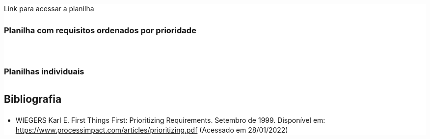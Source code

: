 [Link para acessar a planilha](https://docs.google.com/spreadsheets/d/e/2PACX-1vTmeTZASRKMCX1nJWsyCivEBd0CqxRA0C5f6JxMl09NGz__eT2mutlECCnywf7oU7ucCQZDHlPsaszT/pubhtml)

### Planilha com requisitos ordenados por prioridade

<iframe width="880px" height="690px" seamless frameborder="0" src="https://docs.google.com/spreadsheets/d/e/2PACX-1vTmeTZASRKMCX1nJWsyCivEBd0CqxRA0C5f6JxMl09NGz__eT2mutlECCnywf7oU7ucCQZDHlPsaszT/pubhtml?gid=357709743&amp;single=true&amp;widget=true&amp;headers=false"></iframe><br>

### Planilhas individuais

<iframe width="880px" height="690px" seamless frameborder="0" src="https://docs.google.com/spreadsheets/d/e/2PACX-1vTmeTZASRKMCX1nJWsyCivEBd0CqxRA0C5f6JxMl09NGz__eT2mutlECCnywf7oU7ucCQZDHlPsaszT/pubhtml?gid=1208860445&amp;single=true&amp;widget=true&amp;headers=false"></iframe>

<iframe width="880px" height="690px" seamless frameborder="0" src="https://docs.google.com/spreadsheets/d/e/2PACX-1vTmeTZASRKMCX1nJWsyCivEBd0CqxRA0C5f6JxMl09NGz__eT2mutlECCnywf7oU7ucCQZDHlPsaszT/pubhtml?gid=347411107&amp;single=true&amp;widget=true&amp;headers=false"></iframe>

<iframe width="880px" height="690px" seamless frameborder="0" src="https://docs.google.com/spreadsheets/d/e/2PACX-1vTmeTZASRKMCX1nJWsyCivEBd0CqxRA0C5f6JxMl09NGz__eT2mutlECCnywf7oU7ucCQZDHlPsaszT/pubhtml?gid=16969010&amp;single=true&amp;widget=true&amp;headers=false"></iframe>

<iframe width="880px" height="690px" seamless frameborder="0" src="https://docs.google.com/spreadsheets/d/e/2PACX-1vTmeTZASRKMCX1nJWsyCivEBd0CqxRA0C5f6JxMl09NGz__eT2mutlECCnywf7oU7ucCQZDHlPsaszT/pubhtml?gid=0&amp;single=true&amp;widget=true&amp;headers=false"></iframe>

<iframe width="880px" height="690px" seamless frameborder="0" src="https://docs.google.com/spreadsheets/d/e/2PACX-1vTmeTZASRKMCX1nJWsyCivEBd0CqxRA0C5f6JxMl09NGz__eT2mutlECCnywf7oU7ucCQZDHlPsaszT/pubhtml?gid=1057195618&amp;single=true&amp;widget=true&amp;headers=false"></iframe>

<iframe width="880px" height="690px" seamless frameborder="0" src="https://docs.google.com/spreadsheets/d/e/2PACX-1vTmeTZASRKMCX1nJWsyCivEBd0CqxRA0C5f6JxMl09NGz__eT2mutlECCnywf7oU7ucCQZDHlPsaszT/pubhtml?gid=216666880&amp;single=true&amp;widget=true&amp;headers=false"></iframe>

<iframe width="880px" height="690px" seamless frameborder="0" src="https://docs.google.com/spreadsheets/d/e/2PACX-1vTmeTZASRKMCX1nJWsyCivEBd0CqxRA0C5f6JxMl09NGz__eT2mutlECCnywf7oU7ucCQZDHlPsaszT/pubhtml?gid=1982722153&amp;single=true&amp;widget=true&amp;headers=false"></iframe>

<iframe width="880px" height="690px" seamless frameborder="0" src="https://docs.google.com/spreadsheets/d/e/2PACX-1vTmeTZASRKMCX1nJWsyCivEBd0CqxRA0C5f6JxMl09NGz__eT2mutlECCnywf7oU7ucCQZDHlPsaszT/pubhtml?gid=194641109&amp;single=true&amp;widget=true&amp;headers=false"></iframe>

<iframe width="880px" height="690px" seamless frameborder="0" src="https://docs.google.com/spreadsheets/d/e/2PACX-1vTmeTZASRKMCX1nJWsyCivEBd0CqxRA0C5f6JxMl09NGz__eT2mutlECCnywf7oU7ucCQZDHlPsaszT/pubhtml?gid=303691999&amp;single=true&amp;widget=true&amp;headers=false"></iframe>

<iframe width="880px" height="690px" seamless frameborder="0" src="https://docs.google.com/spreadsheets/d/e/2PACX-1vTmeTZASRKMCX1nJWsyCivEBd0CqxRA0C5f6JxMl09NGz__eT2mutlECCnywf7oU7ucCQZDHlPsaszT/pubhtml?gid=553159953&amp;single=true&amp;widget=true&amp;headers=false"></iframe>

## Bibliografia
* WIEGERS Karl E. First Things First: Prioritizing Requirements. Setembro de 1999. Disponível em: https://www.processimpact.com/articles/prioritizing.pdf (Acessado em 28/01/2022)